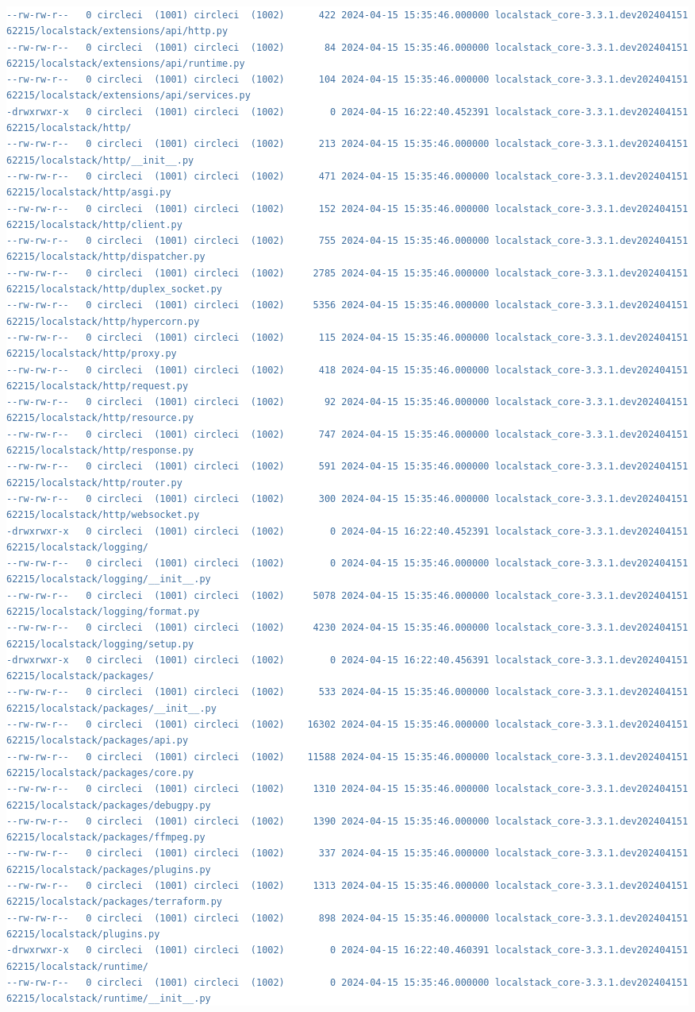 ```diff
--rw-rw-r--   0 circleci  (1001) circleci  (1002)      422 2024-04-15 15:35:46.000000 localstack_core-3.3.1.dev20240415162215/localstack/extensions/api/http.py
--rw-rw-r--   0 circleci  (1001) circleci  (1002)       84 2024-04-15 15:35:46.000000 localstack_core-3.3.1.dev20240415162215/localstack/extensions/api/runtime.py
--rw-rw-r--   0 circleci  (1001) circleci  (1002)      104 2024-04-15 15:35:46.000000 localstack_core-3.3.1.dev20240415162215/localstack/extensions/api/services.py
-drwxrwxr-x   0 circleci  (1001) circleci  (1002)        0 2024-04-15 16:22:40.452391 localstack_core-3.3.1.dev20240415162215/localstack/http/
--rw-rw-r--   0 circleci  (1001) circleci  (1002)      213 2024-04-15 15:35:46.000000 localstack_core-3.3.1.dev20240415162215/localstack/http/__init__.py
--rw-rw-r--   0 circleci  (1001) circleci  (1002)      471 2024-04-15 15:35:46.000000 localstack_core-3.3.1.dev20240415162215/localstack/http/asgi.py
--rw-rw-r--   0 circleci  (1001) circleci  (1002)      152 2024-04-15 15:35:46.000000 localstack_core-3.3.1.dev20240415162215/localstack/http/client.py
--rw-rw-r--   0 circleci  (1001) circleci  (1002)      755 2024-04-15 15:35:46.000000 localstack_core-3.3.1.dev20240415162215/localstack/http/dispatcher.py
--rw-rw-r--   0 circleci  (1001) circleci  (1002)     2785 2024-04-15 15:35:46.000000 localstack_core-3.3.1.dev20240415162215/localstack/http/duplex_socket.py
--rw-rw-r--   0 circleci  (1001) circleci  (1002)     5356 2024-04-15 15:35:46.000000 localstack_core-3.3.1.dev20240415162215/localstack/http/hypercorn.py
--rw-rw-r--   0 circleci  (1001) circleci  (1002)      115 2024-04-15 15:35:46.000000 localstack_core-3.3.1.dev20240415162215/localstack/http/proxy.py
--rw-rw-r--   0 circleci  (1001) circleci  (1002)      418 2024-04-15 15:35:46.000000 localstack_core-3.3.1.dev20240415162215/localstack/http/request.py
--rw-rw-r--   0 circleci  (1001) circleci  (1002)       92 2024-04-15 15:35:46.000000 localstack_core-3.3.1.dev20240415162215/localstack/http/resource.py
--rw-rw-r--   0 circleci  (1001) circleci  (1002)      747 2024-04-15 15:35:46.000000 localstack_core-3.3.1.dev20240415162215/localstack/http/response.py
--rw-rw-r--   0 circleci  (1001) circleci  (1002)      591 2024-04-15 15:35:46.000000 localstack_core-3.3.1.dev20240415162215/localstack/http/router.py
--rw-rw-r--   0 circleci  (1001) circleci  (1002)      300 2024-04-15 15:35:46.000000 localstack_core-3.3.1.dev20240415162215/localstack/http/websocket.py
-drwxrwxr-x   0 circleci  (1001) circleci  (1002)        0 2024-04-15 16:22:40.452391 localstack_core-3.3.1.dev20240415162215/localstack/logging/
--rw-rw-r--   0 circleci  (1001) circleci  (1002)        0 2024-04-15 15:35:46.000000 localstack_core-3.3.1.dev20240415162215/localstack/logging/__init__.py
--rw-rw-r--   0 circleci  (1001) circleci  (1002)     5078 2024-04-15 15:35:46.000000 localstack_core-3.3.1.dev20240415162215/localstack/logging/format.py
--rw-rw-r--   0 circleci  (1001) circleci  (1002)     4230 2024-04-15 15:35:46.000000 localstack_core-3.3.1.dev20240415162215/localstack/logging/setup.py
-drwxrwxr-x   0 circleci  (1001) circleci  (1002)        0 2024-04-15 16:22:40.456391 localstack_core-3.3.1.dev20240415162215/localstack/packages/
--rw-rw-r--   0 circleci  (1001) circleci  (1002)      533 2024-04-15 15:35:46.000000 localstack_core-3.3.1.dev20240415162215/localstack/packages/__init__.py
--rw-rw-r--   0 circleci  (1001) circleci  (1002)    16302 2024-04-15 15:35:46.000000 localstack_core-3.3.1.dev20240415162215/localstack/packages/api.py
--rw-rw-r--   0 circleci  (1001) circleci  (1002)    11588 2024-04-15 15:35:46.000000 localstack_core-3.3.1.dev20240415162215/localstack/packages/core.py
--rw-rw-r--   0 circleci  (1001) circleci  (1002)     1310 2024-04-15 15:35:46.000000 localstack_core-3.3.1.dev20240415162215/localstack/packages/debugpy.py
--rw-rw-r--   0 circleci  (1001) circleci  (1002)     1390 2024-04-15 15:35:46.000000 localstack_core-3.3.1.dev20240415162215/localstack/packages/ffmpeg.py
--rw-rw-r--   0 circleci  (1001) circleci  (1002)      337 2024-04-15 15:35:46.000000 localstack_core-3.3.1.dev20240415162215/localstack/packages/plugins.py
--rw-rw-r--   0 circleci  (1001) circleci  (1002)     1313 2024-04-15 15:35:46.000000 localstack_core-3.3.1.dev20240415162215/localstack/packages/terraform.py
--rw-rw-r--   0 circleci  (1001) circleci  (1002)      898 2024-04-15 15:35:46.000000 localstack_core-3.3.1.dev20240415162215/localstack/plugins.py
-drwxrwxr-x   0 circleci  (1001) circleci  (1002)        0 2024-04-15 16:22:40.460391 localstack_core-3.3.1.dev20240415162215/localstack/runtime/
--rw-rw-r--   0 circleci  (1001) circleci  (1002)        0 2024-04-15 15:35:46.000000 localstack_core-3.3.1.dev20240415162215/localstack/runtime/__init__.py
```